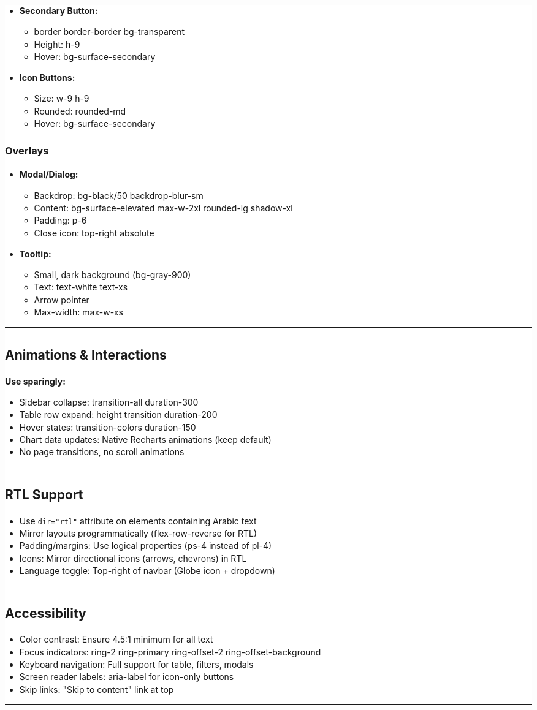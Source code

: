 - **Secondary Button:**
  - border border-border bg-transparent
  - Height: h-9
  - Hover: bg-surface-secondary

- **Icon Buttons:**
  - Size: w-9 h-9
  - Rounded: rounded-md
  - Hover: bg-surface-secondary

### Overlays

- **Modal/Dialog:**
  - Backdrop: bg-black/50 backdrop-blur-sm
  - Content: bg-surface-elevated max-w-2xl rounded-lg shadow-xl
  - Padding: p-6
  - Close icon: top-right absolute

- **Tooltip:**
  - Small, dark background (bg-gray-900)
  - Text: text-white text-xs
  - Arrow pointer
  - Max-width: max-w-xs

---

## Animations & Interactions

**Use sparingly:**
- Sidebar collapse: transition-all duration-300
- Table row expand: height transition duration-200
- Hover states: transition-colors duration-150
- Chart data updates: Native Recharts animations (keep default)
- No page transitions, no scroll animations

---

## RTL Support

- Use `dir="rtl"` attribute on elements containing Arabic text
- Mirror layouts programmatically (flex-row-reverse for RTL)
- Padding/margins: Use logical properties (ps-4 instead of pl-4)
- Icons: Mirror directional icons (arrows, chevrons) in RTL
- Language toggle: Top-right of navbar (Globe icon + dropdown)

---

## Accessibility

- Color contrast: Ensure 4.5:1 minimum for all text
- Focus indicators: ring-2 ring-primary ring-offset-2 ring-offset-background
- Keyboard navigation: Full support for table, filters, modals
- Screen reader labels: aria-label for icon-only buttons
- Skip links: "Skip to content" link at top

---